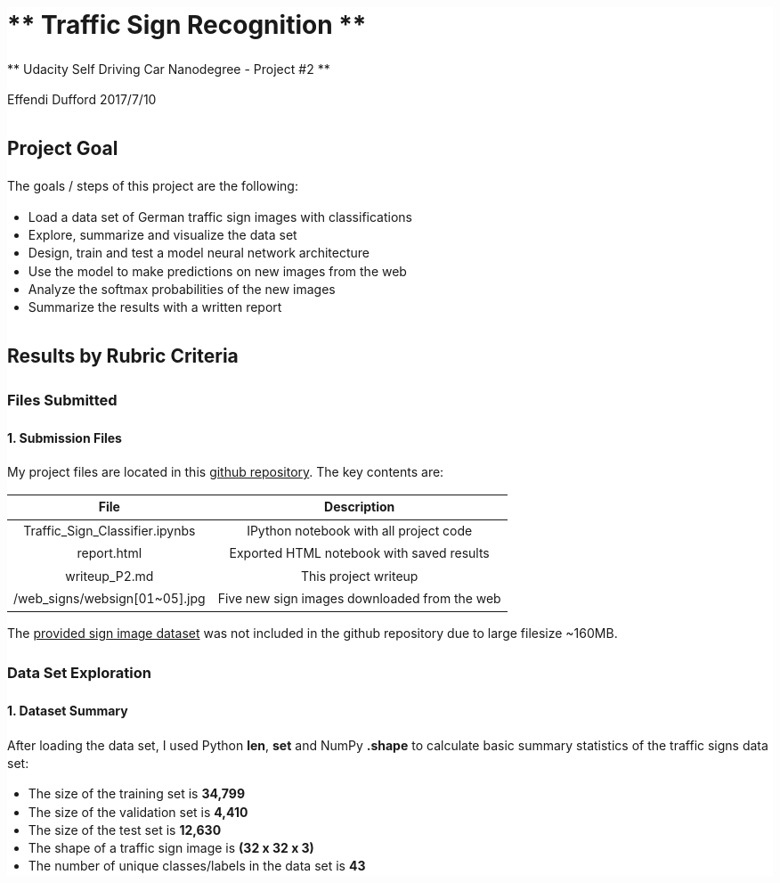 # ** Traffic Sign Recognition ** 

** Udacity Self Driving Car Nanodegree - Project #2 **

Effendi Dufford
2017/7/10

## Project Goal

The goals / steps of this project are the following:

* Load a data set of German traffic sign images with classifications
* Explore, summarize and visualize the data set
* Design, train and test a model neural network architecture
* Use the model to make predictions on new images from the web
* Analyze the softmax probabilities of the new images
* Summarize the results with a written report

[//]: # (Image References)
[image1]: ./writeup_images/dataset_sign_freq.jpg "Dataset sign frequency"
[image2]: ./writeup_images/dataset_example_signs.jpg "Dataset example signs"
[image3]: ./writeup_images/preprocessing_example.jpg "Image preprocessing example"
[image4]: ./writeup_images/network_architecture.jpg "Final network architecture"
[image5]: ./writeup_images/learning_curves.jpg "Learning curves over 50 epochs"
[image6]: ./writeup_images/mispredicted_freq.jpg "Frequency of mis-predicted signs"
[image7]: ./writeup_images/top5_web01.jpg "Top 5 softmax probabilities"

## Results by Rubric Criteria

### Files Submitted

#### 1. Submission Files

My project files are located in this [github repository](https://github.com/edufford/CarND-Traffic-Sign-Classifier-Project).
The key contents are:

| File 								|     Description	        					| 
|:---------------------------------:|:---------------------------------------------:| 
| Traffic_Sign_Classifier.ipynbs 	| IPython notebook with all project code		| 
| report.html 						| Exported HTML notebook with saved results	 	|
| writeup_P2.md						| This project writeup							|
| /web_signs/websign[01~05].jpg		| Five new sign images downloaded from the web	|

The [provided sign image dataset](https://d17h27t6h515a5.cloudfront.net/topher/2017/February/5898cd6f_traffic-signs-data/traffic-signs-data.zip) was not included in the github repository due to large filesize ~160MB.

### Data Set Exploration

#### 1. Dataset Summary

After loading the data set, I used Python **len**, **set** and NumPy **.shape** to calculate basic summary statistics of the traffic signs data set:

* The size of the training set is **34,799**
* The size of the validation set is **4,410**
* The size of the test set is **12,630**
* The shape of a traffic sign image is **(32 x 32 x 3)**
* The number of unique classes/labels in the data set is **43**
